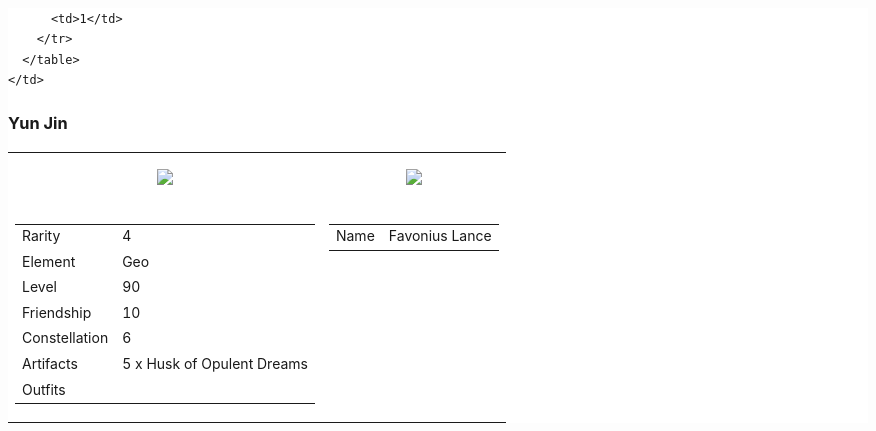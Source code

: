           <td>1</td>
        </tr>
      </table>
    </td>
  </tr>
</table>
<h3>Yun Jin</h3>
<table>
  <tr>
    <td>
      <p align="center">
        <img
          src="https://upload-os-bbs.mihoyo.com/game_record/genshin/character_icon/UI_AvatarIcon_Yunjin.png"
        />
      </p>
    </td>
    <td>
      <p align="center">
        <img
          src="https://upload-os-bbs.mihoyo.com/game_record/genshin/equip/UI_EquipIcon_Pole_Zephyrus.png"
        />
      </p>
    </td>
  </tr>
  <tr>
    <td>
      <table>
        <tr>
          <td>Rarity</td>
          <td>4</td>
        </tr>
        <tr>
          <td>Element</td>
          <td>Geo</td>
        </tr>
        <tr>
          <td>Level</td>
          <td>90</td>
        </tr>
        <tr>
          <td>Friendship</td>
          <td>10</td>
        </tr>
        <tr>
          <td>Constellation</td>
          <td>6</td>
        </tr>
        <tr>
          <td>Artifacts</td>
          <td>5 x Husk of Opulent Dreams<br /></td>
        </tr>
        <tr>
          <td>Outfits</td>
          <td></td>
        </tr>
      </table>
    </td>
    <td>
      <table>
        <tr>
          <td>Name</td>
          <td>Favonius Lance</td>